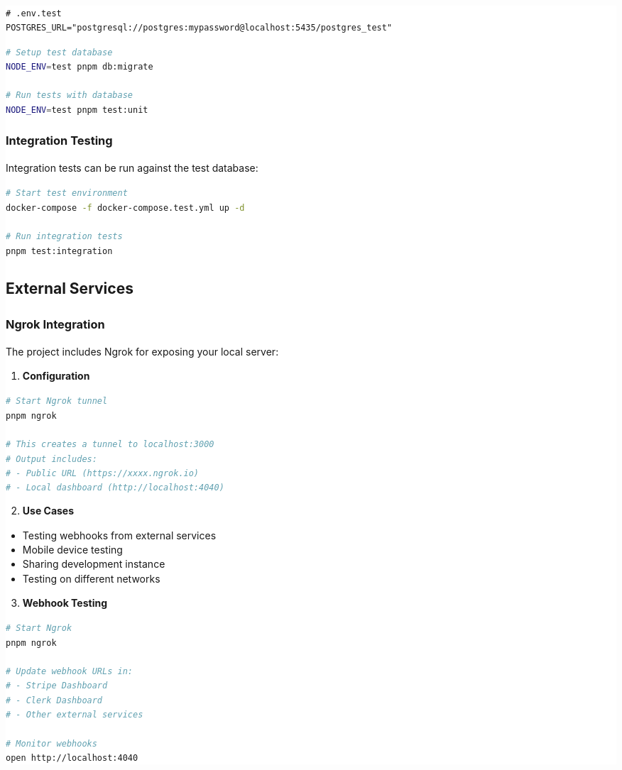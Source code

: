 ```env
# .env.test
POSTGRES_URL="postgresql://postgres:mypassword@localhost:5435/postgres_test"
```

```bash
# Setup test database
NODE_ENV=test pnpm db:migrate

# Run tests with database
NODE_ENV=test pnpm test:unit
```

### Integration Testing

Integration tests can be run against the test database:

```bash
# Start test environment
docker-compose -f docker-compose.test.yml up -d

# Run integration tests
pnpm test:integration
```

## External Services

### Ngrok Integration

The project includes Ngrok for exposing your local server:

1. **Configuration**

```bash
# Start Ngrok tunnel
pnpm ngrok

# This creates a tunnel to localhost:3000
# Output includes:
# - Public URL (https://xxxx.ngrok.io)
# - Local dashboard (http://localhost:4040)
```

2. **Use Cases**

-   Testing webhooks from external services
-   Mobile device testing
-   Sharing development instance
-   Testing on different networks

3. **Webhook Testing**

```bash
# Start Ngrok
pnpm ngrok

# Update webhook URLs in:
# - Stripe Dashboard
# - Clerk Dashboard
# - Other external services

# Monitor webhooks
open http://localhost:4040
```
